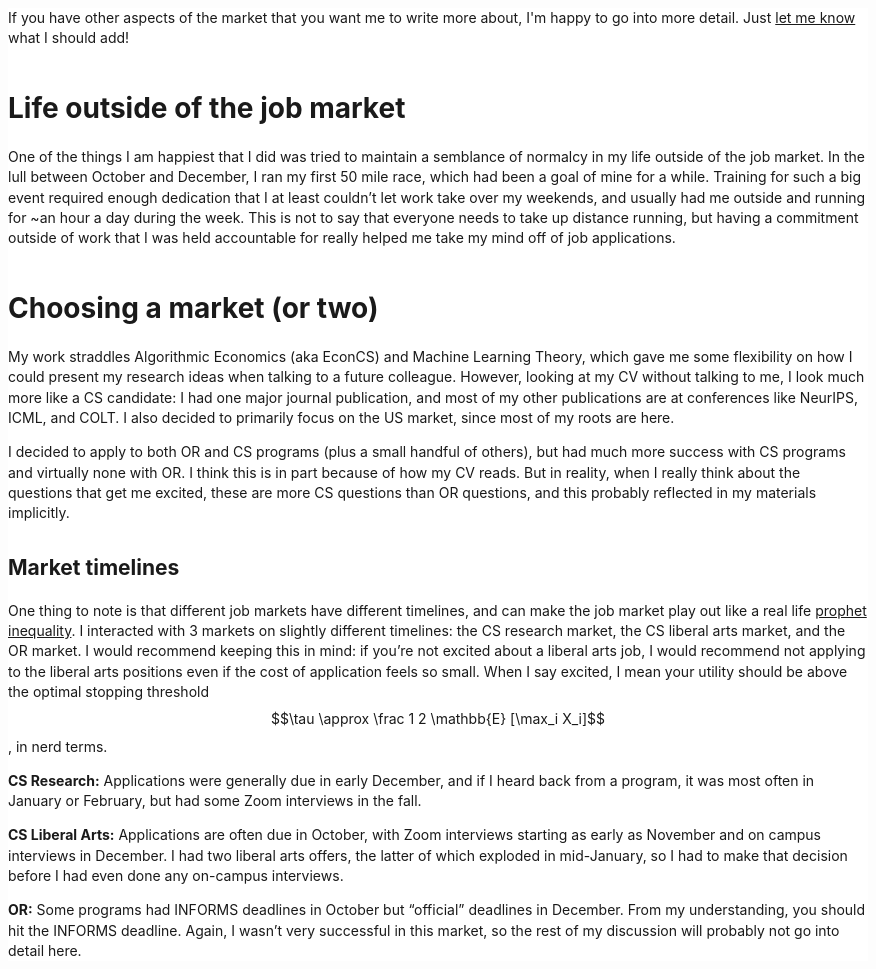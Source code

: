 
If you have other aspects of the market that you want me to write more about, I'm happy to go into more detail. Just [let me know](mailto:finocch@bc.edu) what I should add!


# Life outside of the job market

One of the things I am happiest that I did was tried to maintain a semblance of normalcy in my life outside of the job market. In the lull between October and December, I ran my first 50 mile race, which had been a goal of mine for a while. Training for such a big event required enough dedication that I at least couldn’t let work take over my weekends, and usually had me outside and running for ~an hour a day during the week. This is not to say that everyone needs to take up distance running, but having a commitment outside of work that I was held accountable for really helped me take my mind off of job applications.

# Choosing a market (or two)

My work straddles Algorithmic Economics (aka EconCS) and Machine Learning Theory, which gave me some flexibility on how I could present my research ideas when talking to a future colleague. However, looking at my CV without talking to me, I look much more like a CS candidate: I had one major journal publication, and most of my other publications are at conferences like NeurIPS, ICML, and COLT.  I also decided to primarily focus on the US market, since most of my roots are here.


I decided to apply to both OR and CS programs (plus a small handful of others), but had much more success with CS programs and virtually none with OR. I think this is in part because of how my CV reads. But in reality, when I really think about the questions that get me excited, these are more CS questions than OR questions, and this probably reflected in my materials implicitly.



## Market timelines

One thing to note is that different job markets have different timelines, and can make the job market play out like a real life [prophet inequality](https://en.wikipedia.org/wiki/Prophet_inequality). I interacted with 3 markets on slightly different timelines: the CS research market, the CS liberal arts market, and the OR market. I would recommend keeping this in mind: if you’re not excited about a liberal arts job, I would recommend not applying to the liberal arts positions even if the cost of application feels so small. When I say excited, I mean your utility should be above the optimal stopping threshold $$\tau \approx \frac 1 2 \mathbb{E} [\max_i X_i]$$, in nerd terms.



__CS Research:__ Applications were generally due in early December, and if I heard back from a program, it was most often in January or February, but had some Zoom interviews in the fall.



__CS Liberal Arts:__ Applications are often due in October, with Zoom interviews starting as early as November and on campus interviews in December. I had two liberal arts offers, the latter of which exploded in mid-January, so I had to make that decision before I had even done any on-campus interviews.



__OR:__ Some programs had INFORMS deadlines in October but “official” deadlines in December. From my understanding, you should hit the INFORMS deadline. Again, I wasn’t very successful in this market, so the rest of my discussion will probably not go into detail here.
